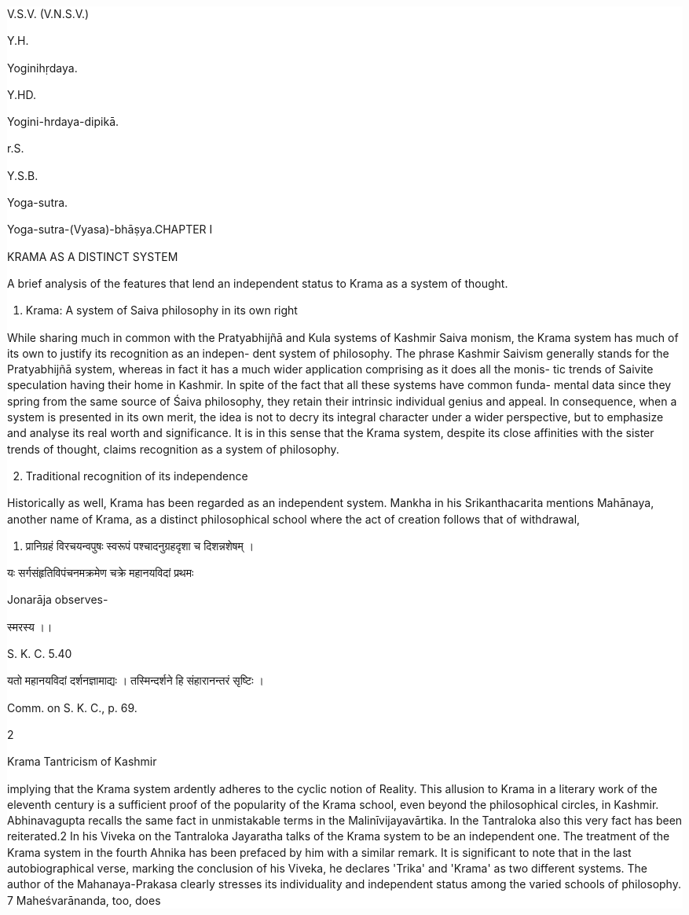 V.S.V. (V.N.S.V.) 

Y.H. 

Yoginihṛdaya. 

Y.HD. 

Yogini-hrdaya-dipikā. 

r.S. 

Y.S.B. 

Yoga-sutra. 

Yoga-sutra-(Vyasa)-bhāṣya.CHAPTER I 

KRAMA AS A DISTINCT SYSTEM 

A brief analysis of the features that lend an independent status to Krama as a system of thought. 

1. Krama: A system of Saiva philosophy in its own right 

While sharing much in common with the Pratyabhijñā and Kula systems of Kashmir Saiva monism, the Krama system has much of its own to justify its recognition as an indepen- dent system of philosophy. The phrase Kashmir Saivism generally stands for the Pratyabhijñā system, whereas in fact it has a much wider application comprising as it does all the monis- tic trends of Saivite speculation having their home in Kashmir. In spite of the fact that all these systems have common funda- mental data since they spring from the same source of Śaiva philosophy, they retain their intrinsic individual genius and appeal. In consequence, when a system is presented in its own merit, the idea is not to decry its integral character under a wider perspective, but to emphasize and analyse its real worth and significance. It is in this sense that the Krama system, despite its close affinities with the sister trends of thought, claims recognition as a system of philosophy. 

2. Traditional recognition of its independence 

Historically as well, Krama has been regarded as an independent system. Mankha in his Srikanthacarita mentions Mahānaya, another name of Krama, as a distinct philosophical school where the act of creation follows that of withdrawal, 

1. प्रानिग्रहं विरचयन्वपुषः स्वरूपं पश्चादनुग्रहदृशा च दिशन्नशेषम् । 

यः सर्गसंहृतिविपंचनमक्रमेण चक्रे महानयविदां प्रथमः 

Jonarāja observes- 

स्मरस्य ।। 

S. K. C. 5.40 

यतो महानयविदां दर्शनज्ञामाद्यः । तस्मिन्दर्शने हि संहारानन्तरं सृष्टिः । 

Comm. on S. K. C., p. 69. 

2 

Krama Tantricism of Kashmir 

implying that the Krama system ardently adheres to the cyclic notion of Reality. This allusion to Krama in a literary work of the eleventh century is a sufficient proof of the popularity of the Krama school, even beyond the philosophical circles, in Kashmir. Abhinavagupta recalls the same fact in unmistakable terms in the Malinīvijayavārtika. In the Tantraloka also this very fact has been reiterated.2 In his Viveka on the Tantraloka Jayaratha talks of the Krama system to be an independent one. The treatment of the Krama system in the fourth Ahnika has been prefaced by him with a similar remark. It is significant to note that in the last autobiographical verse, marking the conclusion of his Viveka, he declares 'Trika' and 'Krama' as two different systems. The author of the Mahanaya-Prakasa clearly stresses its individuality and independent status among the varied schools of philosophy. 7 Maheśvarānanda, too, does 
